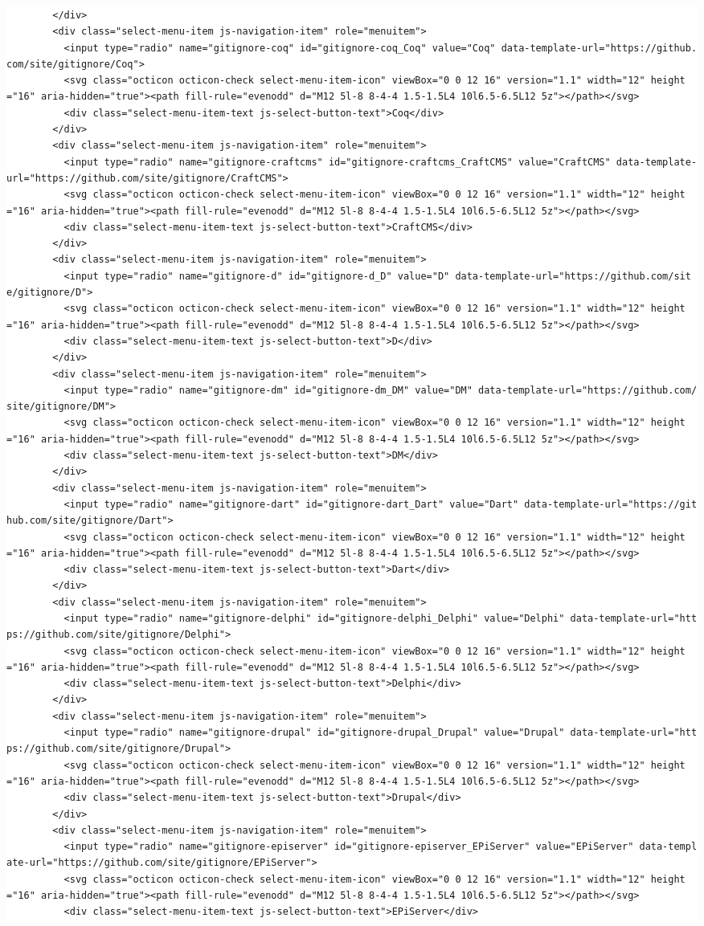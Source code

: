            </div>
            <div class="select-menu-item js-navigation-item" role="menuitem">
              <input type="radio" name="gitignore-coq" id="gitignore-coq_Coq" value="Coq" data-template-url="https://github.com/site/gitignore/Coq">
              <svg class="octicon octicon-check select-menu-item-icon" viewBox="0 0 12 16" version="1.1" width="12" height="16" aria-hidden="true"><path fill-rule="evenodd" d="M12 5l-8 8-4-4 1.5-1.5L4 10l6.5-6.5L12 5z"></path></svg>
              <div class="select-menu-item-text js-select-button-text">Coq</div>
            </div>
            <div class="select-menu-item js-navigation-item" role="menuitem">
              <input type="radio" name="gitignore-craftcms" id="gitignore-craftcms_CraftCMS" value="CraftCMS" data-template-url="https://github.com/site/gitignore/CraftCMS">
              <svg class="octicon octicon-check select-menu-item-icon" viewBox="0 0 12 16" version="1.1" width="12" height="16" aria-hidden="true"><path fill-rule="evenodd" d="M12 5l-8 8-4-4 1.5-1.5L4 10l6.5-6.5L12 5z"></path></svg>
              <div class="select-menu-item-text js-select-button-text">CraftCMS</div>
            </div>
            <div class="select-menu-item js-navigation-item" role="menuitem">
              <input type="radio" name="gitignore-d" id="gitignore-d_D" value="D" data-template-url="https://github.com/site/gitignore/D">
              <svg class="octicon octicon-check select-menu-item-icon" viewBox="0 0 12 16" version="1.1" width="12" height="16" aria-hidden="true"><path fill-rule="evenodd" d="M12 5l-8 8-4-4 1.5-1.5L4 10l6.5-6.5L12 5z"></path></svg>
              <div class="select-menu-item-text js-select-button-text">D</div>
            </div>
            <div class="select-menu-item js-navigation-item" role="menuitem">
              <input type="radio" name="gitignore-dm" id="gitignore-dm_DM" value="DM" data-template-url="https://github.com/site/gitignore/DM">
              <svg class="octicon octicon-check select-menu-item-icon" viewBox="0 0 12 16" version="1.1" width="12" height="16" aria-hidden="true"><path fill-rule="evenodd" d="M12 5l-8 8-4-4 1.5-1.5L4 10l6.5-6.5L12 5z"></path></svg>
              <div class="select-menu-item-text js-select-button-text">DM</div>
            </div>
            <div class="select-menu-item js-navigation-item" role="menuitem">
              <input type="radio" name="gitignore-dart" id="gitignore-dart_Dart" value="Dart" data-template-url="https://github.com/site/gitignore/Dart">
              <svg class="octicon octicon-check select-menu-item-icon" viewBox="0 0 12 16" version="1.1" width="12" height="16" aria-hidden="true"><path fill-rule="evenodd" d="M12 5l-8 8-4-4 1.5-1.5L4 10l6.5-6.5L12 5z"></path></svg>
              <div class="select-menu-item-text js-select-button-text">Dart</div>
            </div>
            <div class="select-menu-item js-navigation-item" role="menuitem">
              <input type="radio" name="gitignore-delphi" id="gitignore-delphi_Delphi" value="Delphi" data-template-url="https://github.com/site/gitignore/Delphi">
              <svg class="octicon octicon-check select-menu-item-icon" viewBox="0 0 12 16" version="1.1" width="12" height="16" aria-hidden="true"><path fill-rule="evenodd" d="M12 5l-8 8-4-4 1.5-1.5L4 10l6.5-6.5L12 5z"></path></svg>
              <div class="select-menu-item-text js-select-button-text">Delphi</div>
            </div>
            <div class="select-menu-item js-navigation-item" role="menuitem">
              <input type="radio" name="gitignore-drupal" id="gitignore-drupal_Drupal" value="Drupal" data-template-url="https://github.com/site/gitignore/Drupal">
              <svg class="octicon octicon-check select-menu-item-icon" viewBox="0 0 12 16" version="1.1" width="12" height="16" aria-hidden="true"><path fill-rule="evenodd" d="M12 5l-8 8-4-4 1.5-1.5L4 10l6.5-6.5L12 5z"></path></svg>
              <div class="select-menu-item-text js-select-button-text">Drupal</div>
            </div>
            <div class="select-menu-item js-navigation-item" role="menuitem">
              <input type="radio" name="gitignore-episerver" id="gitignore-episerver_EPiServer" value="EPiServer" data-template-url="https://github.com/site/gitignore/EPiServer">
              <svg class="octicon octicon-check select-menu-item-icon" viewBox="0 0 12 16" version="1.1" width="12" height="16" aria-hidden="true"><path fill-rule="evenodd" d="M12 5l-8 8-4-4 1.5-1.5L4 10l6.5-6.5L12 5z"></path></svg>
              <div class="select-menu-item-text js-select-button-text">EPiServer</div>